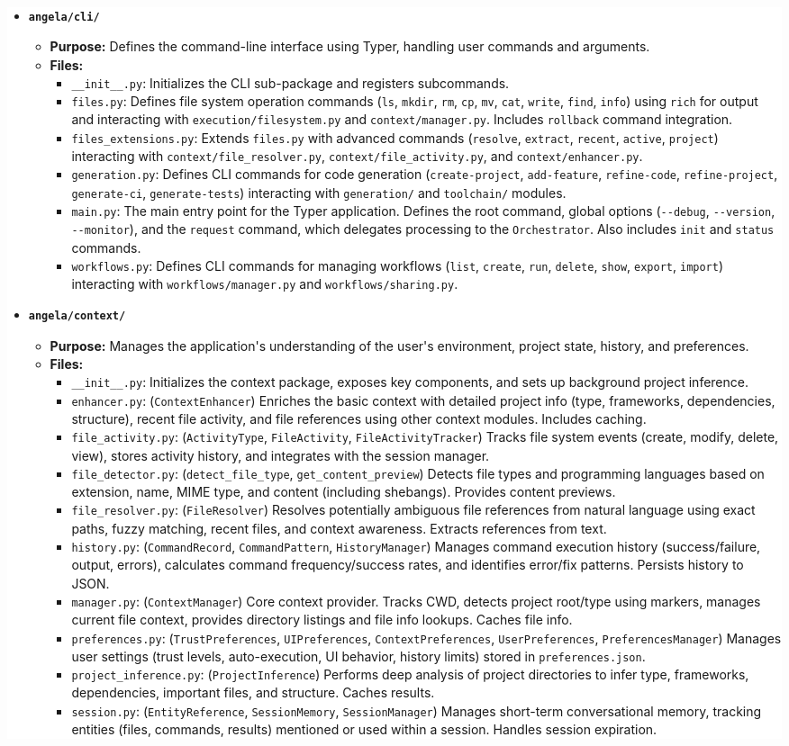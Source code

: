 *   **`angela/cli/`**
    *   **Purpose:** Defines the command-line interface using Typer, handling user commands and arguments.
    *   **Files:**
        *   `__init__.py`: Initializes the CLI sub-package and registers subcommands.
        *   `files.py`: Defines file system operation commands (`ls`, `mkdir`, `rm`, `cp`, `mv`, `cat`, `write`, `find`, `info`) using `rich` for output and interacting with `execution/filesystem.py` and `context/manager.py`. Includes `rollback` command integration.
        *   `files_extensions.py`: Extends `files.py` with advanced commands (`resolve`, `extract`, `recent`, `active`, `project`) interacting with `context/file_resolver.py`, `context/file_activity.py`, and `context/enhancer.py`.
        *   `generation.py`: Defines CLI commands for code generation (`create-project`, `add-feature`, `refine-code`, `refine-project`, `generate-ci`, `generate-tests`) interacting with `generation/` and `toolchain/` modules.
        *   `main.py`: The main entry point for the Typer application. Defines the root command, global options (`--debug`, `--version`, `--monitor`), and the `request` command, which delegates processing to the `Orchestrator`. Also includes `init` and `status` commands.
        *   `workflows.py`: Defines CLI commands for managing workflows (`list`, `create`, `run`, `delete`, `show`, `export`, `import`) interacting with `workflows/manager.py` and `workflows/sharing.py`.

*   **`angela/context/`**
    *   **Purpose:** Manages the application's understanding of the user's environment, project state, history, and preferences.
    *   **Files:**
        *   `__init__.py`: Initializes the context package, exposes key components, and sets up background project inference.
        *   `enhancer.py`: (`ContextEnhancer`) Enriches the basic context with detailed project info (type, frameworks, dependencies, structure), recent file activity, and file references using other context modules. Includes caching.
        *   `file_activity.py`: (`ActivityType`, `FileActivity`, `FileActivityTracker`) Tracks file system events (create, modify, delete, view), stores activity history, and integrates with the session manager.
        *   `file_detector.py`: (`detect_file_type`, `get_content_preview`) Detects file types and programming languages based on extension, name, MIME type, and content (including shebangs). Provides content previews.
        *   `file_resolver.py`: (`FileResolver`) Resolves potentially ambiguous file references from natural language using exact paths, fuzzy matching, recent files, and context awareness. Extracts references from text.
        *   `history.py`: (`CommandRecord`, `CommandPattern`, `HistoryManager`) Manages command execution history (success/failure, output, errors), calculates command frequency/success rates, and identifies error/fix patterns. Persists history to JSON.
        *   `manager.py`: (`ContextManager`) Core context provider. Tracks CWD, detects project root/type using markers, manages current file context, provides directory listings and file info lookups. Caches file info.
        *   `preferences.py`: (`TrustPreferences`, `UIPreferences`, `ContextPreferences`, `UserPreferences`, `PreferencesManager`) Manages user settings (trust levels, auto-execution, UI behavior, history limits) stored in `preferences.json`.
        *   `project_inference.py`: (`ProjectInference`) Performs deep analysis of project directories to infer type, frameworks, dependencies, important files, and structure. Caches results.
        *   `session.py`: (`EntityReference`, `SessionMemory`, `SessionManager`) Manages short-term conversational memory, tracking entities (files, commands, results) mentioned or used within a session. Handles session expiration.
